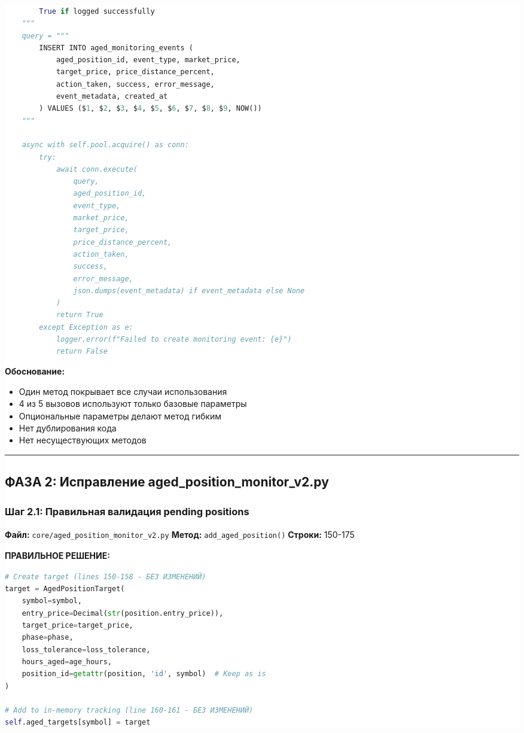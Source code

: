 ```python
        True if logged successfully
    """
    query = """
        INSERT INTO aged_monitoring_events (
            aged_position_id, event_type, market_price,
            target_price, price_distance_percent,
            action_taken, success, error_message,
            event_metadata, created_at
        ) VALUES ($1, $2, $3, $4, $5, $6, $7, $8, $9, NOW())
    """

    async with self.pool.acquire() as conn:
        try:
            await conn.execute(
                query,
                aged_position_id,
                event_type,
                market_price,
                target_price,
                price_distance_percent,
                action_taken,
                success,
                error_message,
                json.dumps(event_metadata) if event_metadata else None
            )
            return True
        except Exception as e:
            logger.error(f"Failed to create monitoring event: {e}")
            return False
```

**Обоснование:**
- Один метод покрывает все случаи использования
- 4 из 5 вызовов используют только базовые параметры
- Опциональные параметры делают метод гибким
- Нет дублирования кода
- Нет несуществующих методов

---

## ФАЗА 2: Исправление aged_position_monitor_v2.py

### Шаг 2.1: Правильная валидация pending positions

**Файл:** `core/aged_position_monitor_v2.py`
**Метод:** `add_aged_position()`
**Строки:** 150-175

**ПРАВИЛЬНОЕ РЕШЕНИЕ:**

```python
# Create target (lines 150-158 - БЕЗ ИЗМЕНЕНИЙ)
target = AgedPositionTarget(
    symbol=symbol,
    entry_price=Decimal(str(position.entry_price)),
    target_price=target_price,
    phase=phase,
    loss_tolerance=loss_tolerance,
    hours_aged=age_hours,
    position_id=getattr(position, 'id', symbol)  # Keep as is
)

# Add to in-memory tracking (line 160-161 - БЕЗ ИЗМЕНЕНИЙ)
self.aged_targets[symbol] = target
```